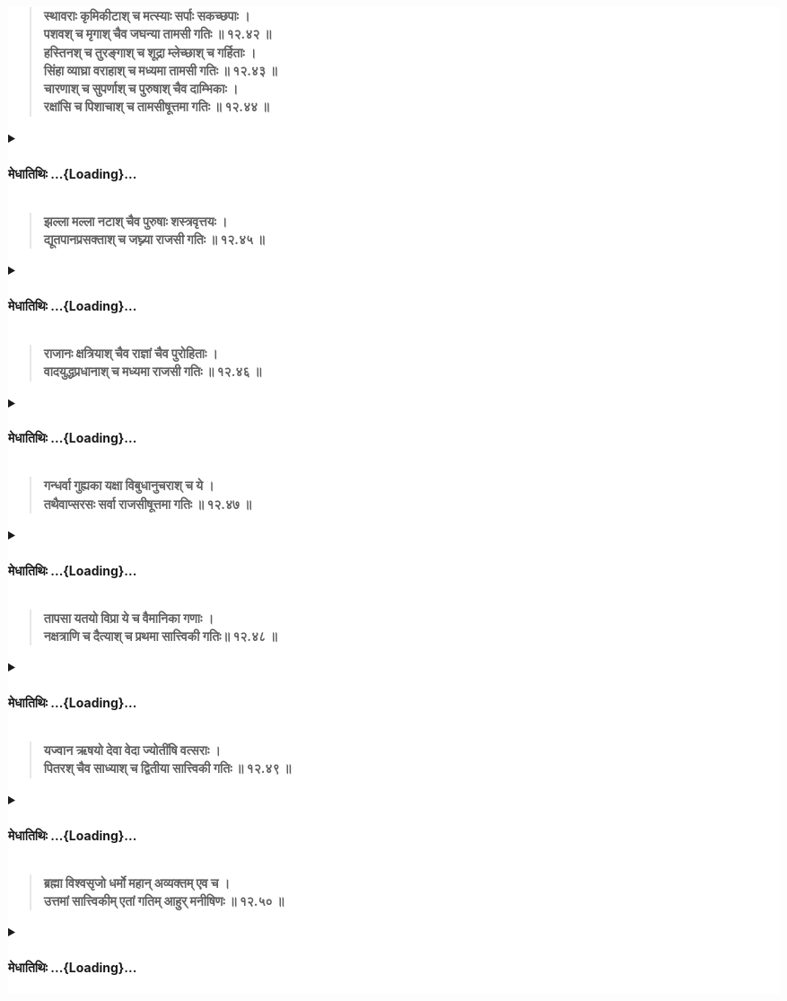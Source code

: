 
> **स्थावराः कृमिकीटाश् च मत्स्याः सर्पाः सकच्छपाः ।**  
> **पशवश् च मृगाश् चैव जघन्या तामसी गतिः ॥ १२.४२ ॥**  
> **हस्तिनश् च तुरङ्गाश् च शूद्रा म्लेच्छाश् च गर्हिताः ।**  
> **सिंहा व्याघ्रा वराहाश् च मध्यमा तामसी गतिः ॥ १२.४३ ॥**  
> **चारणाश् च सुपर्णाश् च पुरुषाश् चैव दाम्भिकाः ।**  
> **रक्षांसि च पिशाचाश् च तामसीषूत्तमा गतिः ॥ १२.४४ ॥**
<div class="js_include collapsed" newlevelforh1="4" title="मेधातिथिः" unfilled url="/kalpAntaram/smRtiH/manuH/sarvASh_TIkAH/12/044_chAraNAsh_cha.md">
<details><summary><h4>मेधातिथिः ...{Loading}...</h4></summary></details>
</div>


> **झल्ला मल्ला नटाश् चैव पुरुषाः शस्त्रवृत्तयः ।**  
> **द्यूतपानप्रसक्ताश् च जघ्न्या राजसी गतिः ॥ १२.४५ ॥**
<div class="js_include collapsed" newlevelforh1="4" title="मेधातिथिः" unfilled url="/kalpAntaram/smRtiH/manuH/sarvASh_TIkAH/12/045_jhallA_mallA.md">
<details><summary><h4>मेधातिथिः ...{Loading}...</h4></summary></details>
</div>


> **राजानः क्षत्रियाश् चैव राज्ञां चैव पुरोहिताः ।**  
> **वादयुद्धप्रधानाश् च मध्यमा राजसी गतिः ॥ १२.४६ ॥**
<div class="js_include collapsed" newlevelforh1="4" title="मेधातिथिः" unfilled url="/kalpAntaram/smRtiH/manuH/sarvASh_TIkAH/12/046_rAjAnaH_xatriyAsh.md">
<details><summary><h4>मेधातिथिः ...{Loading}...</h4></summary></details>
</div>


> **गन्धर्वा गुह्यका यक्षा विबुधानुचराश् च ये ।**  
> **तथैवाप्सरसः सर्वा राजसीषूत्तमा गतिः ॥ १२.४७ ॥**
<div class="js_include collapsed" newlevelforh1="4" title="मेधातिथिः" unfilled url="/kalpAntaram/smRtiH/manuH/sarvASh_TIkAH/12/047_gandharvA_guhyakA.md">
<details><summary><h4>मेधातिथिः ...{Loading}...</h4></summary></details>
</div>


> **तापसा यतयो विप्रा ये च वैमानिका गणाः ।**  
> **नक्षत्राणि च दैत्याश् च प्रथमा सात्त्विकी गतिः॥ १२.४८ ॥**
<div class="js_include collapsed" newlevelforh1="4" title="मेधातिथिः" unfilled url="/kalpAntaram/smRtiH/manuH/sarvASh_TIkAH/12/048_tApasA_yatayo.md">
<details><summary><h4>मेधातिथिः ...{Loading}...</h4></summary></details>
</div>


> **यज्वान ऋषयो देवा वेदा ज्योतींषि वत्सराः ।**  
> **पितरश् चैव साध्याश् च द्वितीया सात्त्विकी गतिः ॥ १२.४९ ॥**
<div class="js_include collapsed" newlevelforh1="4" title="मेधातिथिः" unfilled url="/kalpAntaram/smRtiH/manuH/sarvASh_TIkAH/12/049_yajvAna_RShayo.md">
<details><summary><h4>मेधातिथिः ...{Loading}...</h4></summary></details>
</div>


> **ब्रह्मा विश्वसृजो धर्मो महान् अव्यक्तम् एव च ।**  
> **उत्तमां सात्त्विकीम् एतां गतिम् आहुर् मनीषिणः ॥ १२.५० ॥**
<div class="js_include collapsed" newlevelforh1="4" title="मेधातिथिः" unfilled url="/kalpAntaram/smRtiH/manuH/sarvASh_TIkAH/12/050_brahmA_vishvasRjo.md">
<details><summary><h4>मेधातिथिः ...{Loading}...</h4></summary></details>
</div>
